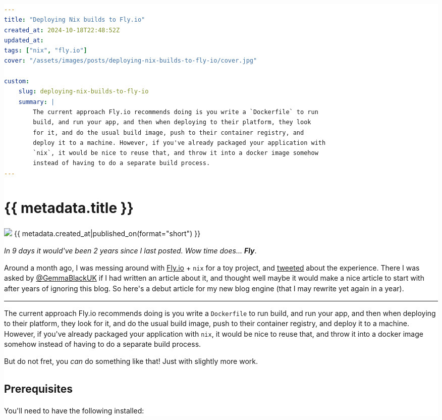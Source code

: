 ```yaml
---
title: "Deploying Nix builds to Fly.io"
created_at: 2024-10-18T22:48:52Z
updated_at:
tags: ["nix", "fly.io"]
cover: "/assets/images/posts/deploying-nix-builds-to-fly-io/cover.jpg"

custom:
    slug: deploying-nix-builds-to-fly-io
    summary: |
        The current approach Fly.io recommends doing is you write a `Dockerfile` to run
        build, and run your app, and then when deploying to their platform, they look
        for it, and do the usual build image, push to their container registry, and
        deploy it to a machine. However, if you've already packaged your application with
        `nix`, it would be nice to reuse that, and throw it into a docker image somehow
        instead of having to do a separate build process.
---
```


# {{ metadata.title }}

<img class="cover" src="{{ metadata.cover }}"/>

<span class="post-metadata">
  {{ metadata.created_at|published_on(format="short") }}
</span>

_In 9 days it would've been 2 years since I last posted. Wow time does... **Fly**_.


Around a month ago, I was messing around with [Fly.io](https://fly.io) + `nix`
for a toy project, and [tweeted](https://x.com/sekunho_/status/1835016387133350146)
about the experience. There I was asked by [@GemmaBlackUK](https://twitter.com/GemmaBlackUK)
if I had written an article about it, and thought well maybe it would make a
nice article to start with after years of ignoring this blog. So here's a debut
article for my new blog engine (that I may rewrite yet again in a year).

---

The current approach Fly.io recommends doing is you write a `Dockerfile` to run
build, and run your app, and then when deploying to their platform, they look
for it, and do the usual build image, push to their container registry, and
deploy it to a machine. However, if you've already packaged your application with
`nix`, it would be nice to reuse that, and throw it into a docker image somehow
instead of having to do a separate build process.

But do not fret, you _can_ do something like that! Just with slightly more work.

## Prerequisites

You'll need to have the following installed:


[^1]: [https://ryantm.github.io/nixpkgs/builders/images/dockertools](https://ryantm.github.io/nixpkgs/builders/images/dockertools)
[^2]: [https://nixos.org/manual/nixpkgs/unstable/#ssec-pkgs-dockerTools-streamLayeredImage](https://nixos.org/manual/nixpkgs/unstable/#ssec-pkgs-dockerTools-streamLayeredImage)